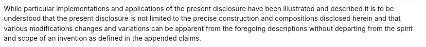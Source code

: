 While particular implementations and applications of the present disclosure have been illustrated and described it is to be understood that the present disclosure is not limited to the precise construction and compositions disclosed herein and that various modifications changes and variations can be apparent from the foregoing descriptions without departing from the spirit and scope of an invention as defined in the appended claims.


